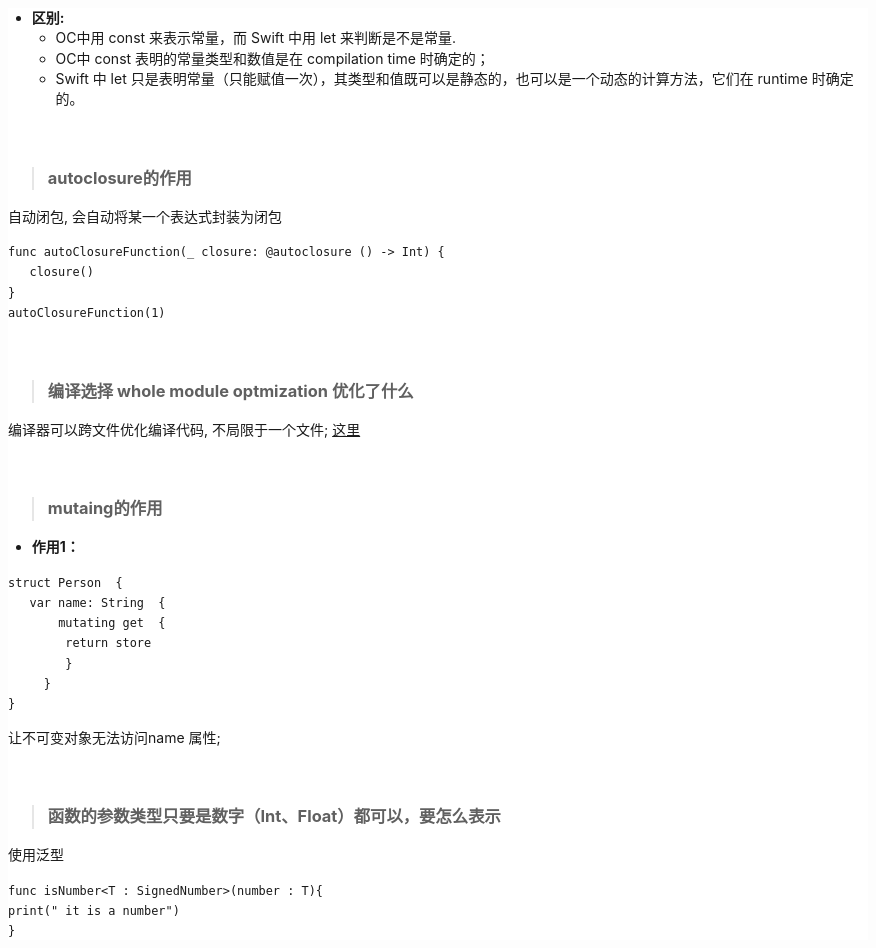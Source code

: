 
- **区别:**
	- OC中用 const 来表示常量，而 Swift 中用 let 来判断是不是常量.
	- OC中 const 表明的常量类型和数值是在 compilation time 时确定的；
	- Swift 中 let 只是表明常量（只能赋值一次），其类型和值既可以是静态的，也可以是一个动态的计算方法，它们在 runtime 时确定的。





<br/>


> <h3 id="autoclosure的作用">autoclosure的作用</h3>

自动闭包, 会自动将某一个表达式封装为闭包

```
func autoClosureFunction(_ closure: @autoclosure () -> Int) {
   closure()
}
autoClosureFunction(1)

```


<br/>


> <h3 id="编译选择wholemoduleoptmization优化了什么">编译选择 whole module optmization 优化了什么</h3>

编译器可以跨文件优化编译代码, 不局限于一个文件;
[这里](https://www.jianshu.com/p/8dbf2bb05a1c)


<br/>


> <h3 id="mutaing的作用">mutaing的作用</h3>

- **作用1：**

```
struct Person  {
   var name: String  {
       mutating get  {
        return store
        }
     }
} 
```
让不可变对象无法访问name 属性;


<br/>


> <h3 id="怎么表示函数的参数类型只要是数字">函数的参数类型只要是数字（Int、Float）都可以，要怎么表示</h3>

使用泛型

```
func isNumber<T : SignedNumber>(number : T){
print(" it is a number")
}
```
